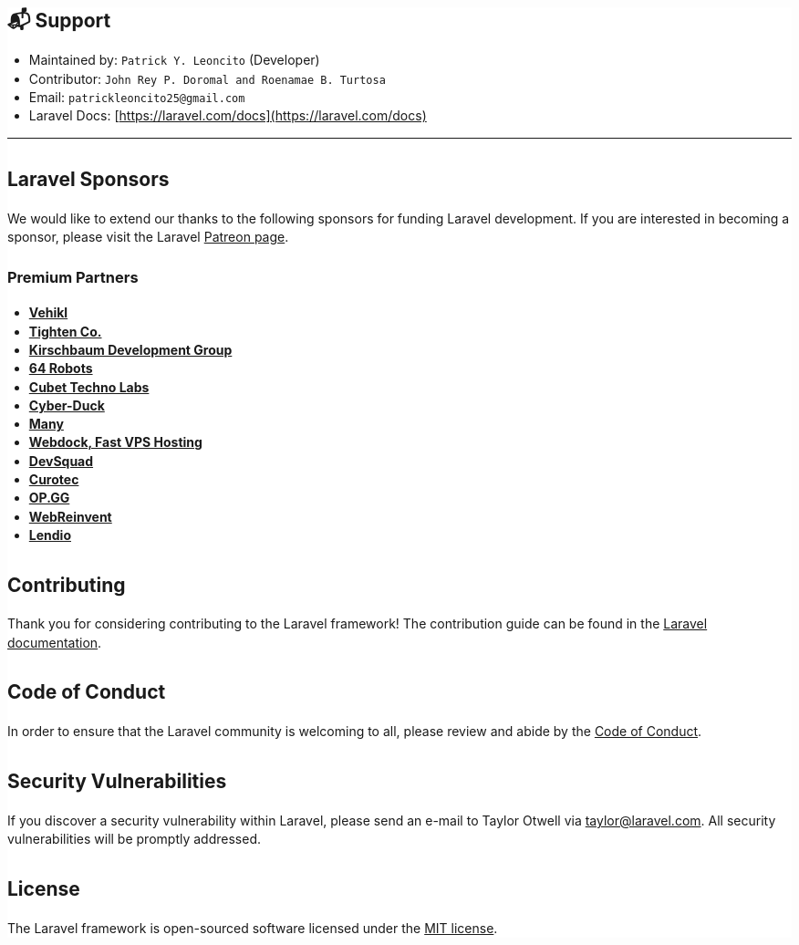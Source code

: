 
## 📬 Support

* Maintained by: `Patrick Y. Leoncito` (Developer)
* Contributor: `John Rey P. Doromal and Roenamae B. Turtosa`
* Email: `patrickleoncito25@gmail.com`
* Laravel Docs: [https://laravel.com/docs](https://laravel.com/docs)

---

## Laravel Sponsors

We would like to extend our thanks to the following sponsors for funding Laravel development. If you are interested in becoming a sponsor, please visit the Laravel [Patreon page](https://patreon.com/taylorotwell).

### Premium Partners

- **[Vehikl](https://vehikl.com/)**
- **[Tighten Co.](https://tighten.co)**
- **[Kirschbaum Development Group](https://kirschbaumdevelopment.com)**
- **[64 Robots](https://64robots.com)**
- **[Cubet Techno Labs](https://cubettech.com)**
- **[Cyber-Duck](https://cyber-duck.co.uk)**
- **[Many](https://www.many.co.uk)**
- **[Webdock, Fast VPS Hosting](https://www.webdock.io/en)**
- **[DevSquad](https://devsquad.com)**
- **[Curotec](https://www.curotec.com/services/technologies/laravel/)**
- **[OP.GG](https://op.gg)**
- **[WebReinvent](https://webreinvent.com/?utm_source=laravel&utm_medium=github&utm_campaign=patreon-sponsors)**
- **[Lendio](https://lendio.com)**

## Contributing

Thank you for considering contributing to the Laravel framework! The contribution guide can be found in the [Laravel documentation](https://laravel.com/docs/contributions).

## Code of Conduct

In order to ensure that the Laravel community is welcoming to all, please review and abide by the [Code of Conduct](https://laravel.com/docs/contributions#code-of-conduct).

## Security Vulnerabilities

If you discover a security vulnerability within Laravel, please send an e-mail to Taylor Otwell via [taylor@laravel.com](mailto:taylor@laravel.com). All security vulnerabilities will be promptly addressed.

## License

The Laravel framework is open-sourced software licensed under the [MIT license](https://opensource.org/licenses/MIT).
